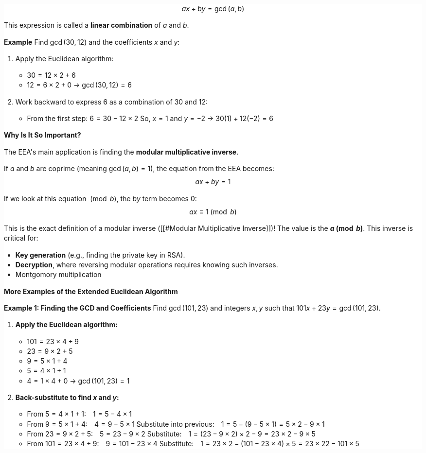$$ax + by = \gcd(a, b)$$

This expression is called a **linear combination** of $a$ and $b$.

**Example**
Find $\gcd(30, 12)$ and the coefficients $x$ and $y$:

1. Apply the Euclidean algorithm:

   * $30 = 12×2 + 6$
   * $12 = 6×2 + 0$
     → $\gcd(30, 12) = 6$

2. Work backward to express $6$ as a combination of $30$ and $12$:

   * From the first step: $6 = 30 - 12×2$
     So, $x = 1$ and $y = -2$
     → $30(1) + 12(-2) = 6$

**Why Is It So Important?**

The EEA's main application is finding the **modular multiplicative inverse**.

If $a$ and $b$ are coprime (meaning $\gcd(a, b) = 1$), the equation from the EEA becomes:
$$ax + by = 1$$

If we look at this equation $\pmod b$, the $by$ term becomes $0$:
$$ax \equiv 1 \pmod b$$

This is the exact definition of a modular inverse ([[#Modular Multiplicative Inverse]])! The value  is the **$a \pmod b$**. This inverse is critical for:

* **Key generation** (e.g., finding the private key in RSA).
* **Decryption**, where reversing modular operations requires knowing such inverses.
* Montgomory multiplication

**More Examples of the Extended Euclidean Algorithm**

**Example 1: Finding the GCD and Coefficients**
Find $\gcd(101, 23)$ and integers $x, y$ such that $101x + 23y = \gcd(101, 23)$.

1. **Apply the Euclidean algorithm:**

   * $101 = 23×4 + 9$
   * $23 = 9×2 + 5$
   * $9 = 5×1 + 4$
   * $5 = 4×1 + 1$
   * $4 = 1×4 + 0$
     → $\gcd(101, 23) = 1$

2. **Back-substitute to find $x$ and $y$:**

   * From $5 = 4×1 + 1$: $1 = 5 - 4×1$
   * From $9 = 5×1 + 4$: $4 = 9 - 5×1$
     Substitute into previous: $1 = 5 - (9 - 5×1) = 5×2 - 9×1$
   * From $23 = 9×2 + 5$: $5 = 23 - 9×2$
     Substitute: $1 = (23 - 9×2)×2 - 9 = 23×2 - 9×5$
   * From $101 = 23×4 + 9$: $9 = 101 - 23×4$
     Substitute: $1 = 23×2 - (101 - 23×4)×5 = 23×22 - 101×5$
